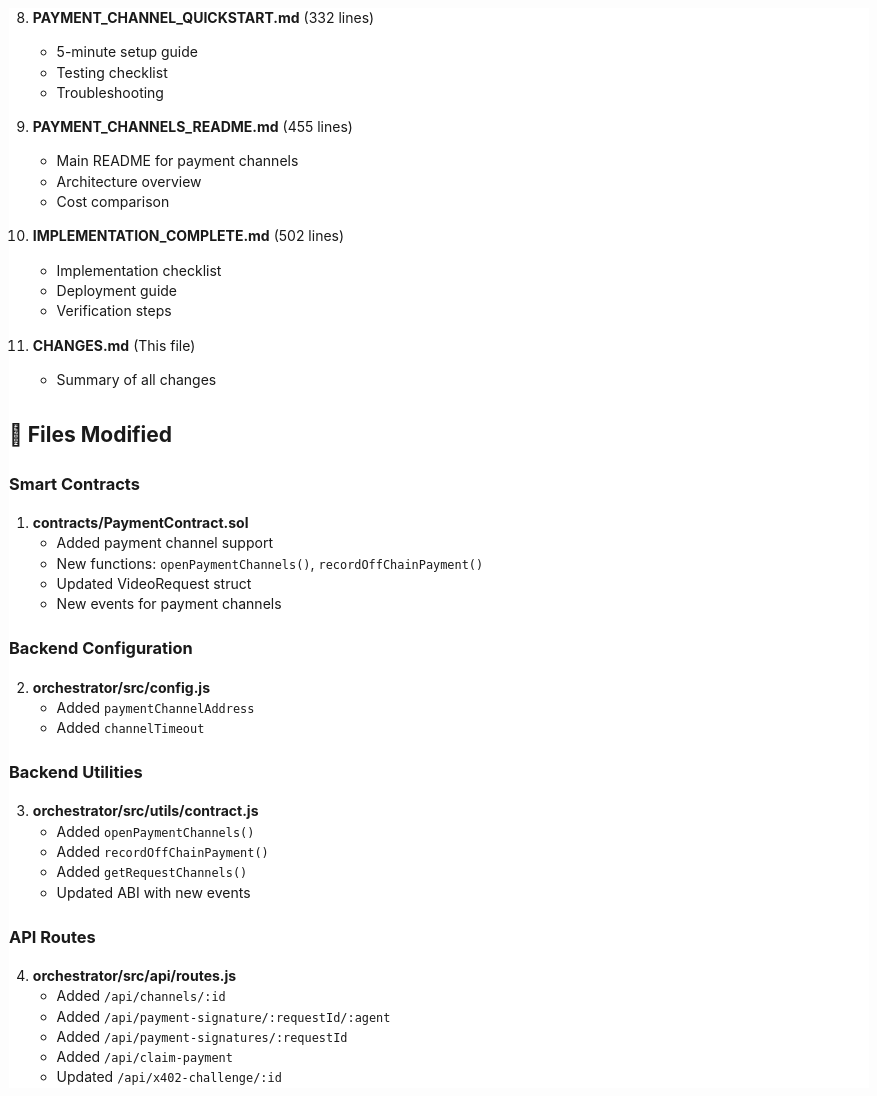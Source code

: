 8. **PAYMENT_CHANNEL_QUICKSTART.md** (332 lines)

    - 5-minute setup guide
    - Testing checklist
    - Troubleshooting

9. **PAYMENT_CHANNELS_README.md** (455 lines)

    - Main README for payment channels
    - Architecture overview
    - Cost comparison

10. **IMPLEMENTATION_COMPLETE.md** (502 lines)

    - Implementation checklist
    - Deployment guide
    - Verification steps

11. **CHANGES.md** (This file)
    - Summary of all changes

## 📝 Files Modified

### Smart Contracts

1. **contracts/PaymentContract.sol**
    - Added payment channel support
    - New functions: `openPaymentChannels()`, `recordOffChainPayment()`
    - Updated VideoRequest struct
    - New events for payment channels

### Backend Configuration

2. **orchestrator/src/config.js**
    - Added `paymentChannelAddress`
    - Added `channelTimeout`

### Backend Utilities

3. **orchestrator/src/utils/contract.js**
    - Added `openPaymentChannels()`
    - Added `recordOffChainPayment()`
    - Added `getRequestChannels()`
    - Updated ABI with new events

### API Routes

4. **orchestrator/src/api/routes.js**
    - Added `/api/channels/:id`
    - Added `/api/payment-signature/:requestId/:agent`
    - Added `/api/payment-signatures/:requestId`
    - Added `/api/claim-payment`
    - Updated `/api/x402-challenge/:id`

